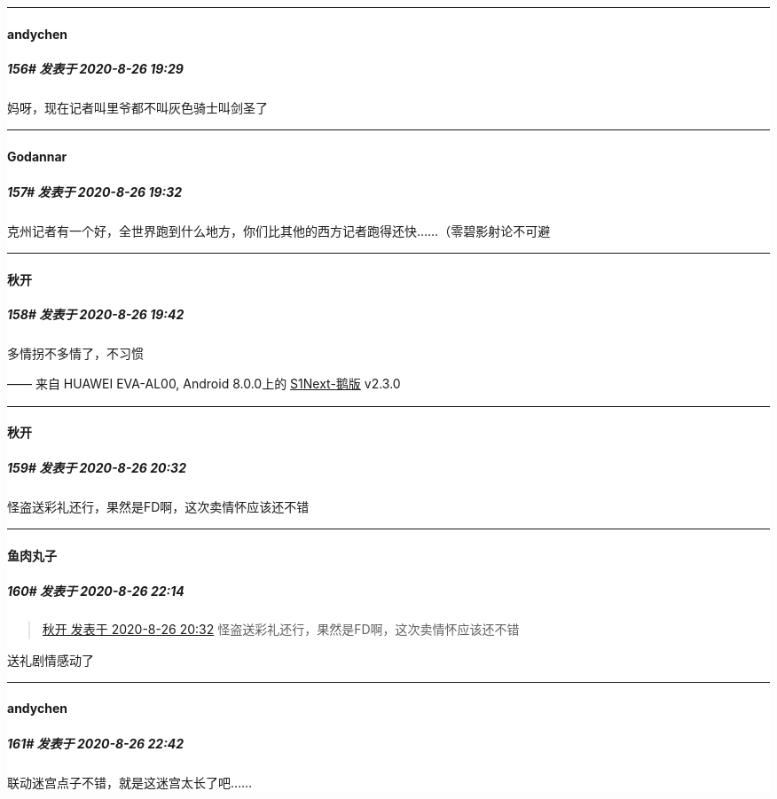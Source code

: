 
-----

####  andychen  
##### 156#       发表于 2020-8-26 19:29


妈呀，现在记者叫里爷都不叫灰色骑士叫剑圣了


-----

####  Godannar  
##### 157#       发表于 2020-8-26 19:32


克州记者有一个好，全世界跑到什么地方，你们比其他的西方记者跑得还快……（零碧影射论不可避


-----

####  秋开  
##### 158#       发表于 2020-8-26 19:42


多情拐不多情了，不习惯

—— 来自 HUAWEI EVA-AL00, Android 8.0.0上的 [S1Next-鹅版](https://github.com/ykrank/S1-Next/releases) v2.3.0


-----

####  秋开  
##### 159#       发表于 2020-8-26 20:32


怪盗送彩礼还行，果然是FD啊，这次卖情怀应该还不错


-----

####  鱼肉丸子  
##### 160#       发表于 2020-8-26 22:14


<blockquote><a href="httphttps://bbs.saraba1st.com/2b/forum.php?mod=redirect&amp;goto=findpost&amp;pid=48558565&amp;ptid=1956605" target="_blank">秋开 发表于 2020-8-26 20:32</a>
怪盗送彩礼还行，果然是FD啊，这次卖情怀应该还不错</blockquote>
送礼剧情感动了


-----

####  andychen  
##### 161#       发表于 2020-8-26 22:42


联动迷宫点子不错，就是这迷宫太长了吧……
